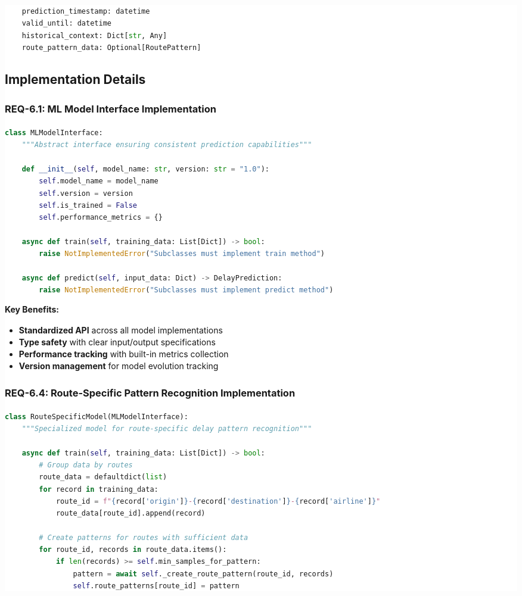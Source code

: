 ```python
    prediction_timestamp: datetime
    valid_until: datetime
    historical_context: Dict[str, Any]
    route_pattern_data: Optional[RoutePattern]
```

## Implementation Details

### REQ-6.1: ML Model Interface Implementation

```python
class MLModelInterface:
    """Abstract interface ensuring consistent prediction capabilities"""
    
    def __init__(self, model_name: str, version: str = "1.0"):
        self.model_name = model_name
        self.version = version
        self.is_trained = False
        self.performance_metrics = {}
        
    async def train(self, training_data: List[Dict]) -> bool:
        raise NotImplementedError("Subclasses must implement train method")
        
    async def predict(self, input_data: Dict) -> DelayPrediction:
        raise NotImplementedError("Subclasses must implement predict method")
```

**Key Benefits:**
- **Standardized API** across all model implementations
- **Type safety** with clear input/output specifications  
- **Performance tracking** with built-in metrics collection
- **Version management** for model evolution tracking

### REQ-6.4: Route-Specific Pattern Recognition Implementation

```python
class RouteSpecificModel(MLModelInterface):
    """Specialized model for route-specific delay pattern recognition"""
    
    async def train(self, training_data: List[Dict]) -> bool:
        # Group data by routes
        route_data = defaultdict(list)
        for record in training_data:
            route_id = f"{record['origin']}-{record['destination']}-{record['airline']}"
            route_data[route_id].append(record)
        
        # Create patterns for routes with sufficient data
        for route_id, records in route_data.items():
            if len(records) >= self.min_samples_for_pattern:
                pattern = await self._create_route_pattern(route_id, records)
                self.route_patterns[route_id] = pattern
```
